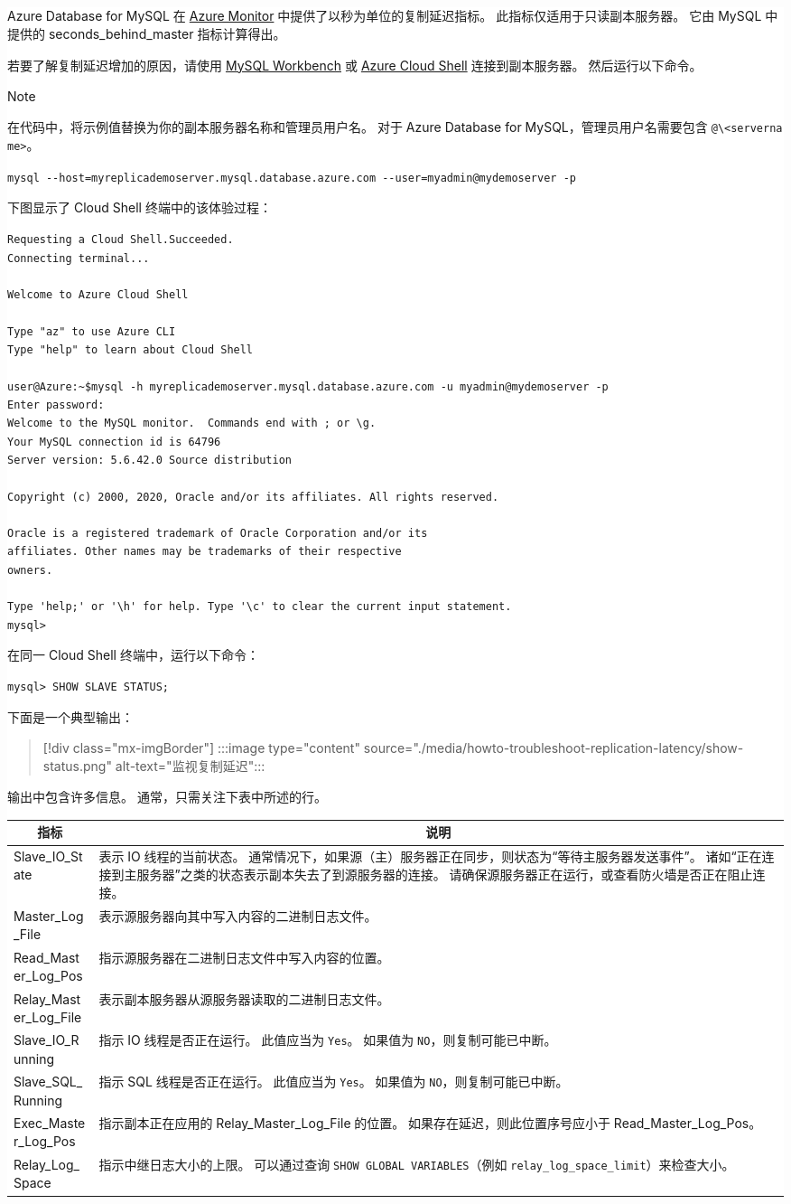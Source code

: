 Azure Database for MySQL 在 [Azure Monitor](concepts-monitoring.md) 中提供了以秒为单位的复制延迟指标。 此指标仅适用于只读副本服务器。 它由 MySQL 中提供的 seconds_behind_master 指标计算得出。 

若要了解复制延迟增加的原因，请使用 [MySQL Workbench](connect-workbench.md) 或 [Azure Cloud Shell](https://shell.azure.com) 连接到副本服务器。 然后运行以下命令。

>[!NOTE]
> 在代码中，将示例值替换为你的副本服务器名称和管理员用户名。 对于 Azure Database for MySQL，管理员用户名需要包含 `@\<servername>`。

```azurecli-interactive
mysql --host=myreplicademoserver.mysql.database.azure.com --user=myadmin@mydemoserver -p 
```

下图显示了 Cloud Shell 终端中的该体验过程：

```
Requesting a Cloud Shell.Succeeded.
Connecting terminal...

Welcome to Azure Cloud Shell

Type "az" to use Azure CLI
Type "help" to learn about Cloud Shell

user@Azure:~$mysql -h myreplicademoserver.mysql.database.azure.com -u myadmin@mydemoserver -p
Enter password:
Welcome to the MySQL monitor.  Commands end with ; or \g.
Your MySQL connection id is 64796
Server version: 5.6.42.0 Source distribution

Copyright (c) 2000, 2020, Oracle and/or its affiliates. All rights reserved.

Oracle is a registered trademark of Oracle Corporation and/or its
affiliates. Other names may be trademarks of their respective
owners.

Type 'help;' or '\h' for help. Type '\c' to clear the current input statement.
mysql>
```

在同一 Cloud Shell 终端中，运行以下命令：

```
mysql> SHOW SLAVE STATUS;
```

下面是一个典型输出：
  
>[!div class="mx-imgBorder"]
> :::image type="content" source="./media/howto-troubleshoot-replication-latency/show-status.png" alt-text="监视复制延迟":::

输出中包含许多信息。 通常，只需关注下表中所述的行。

|指标|说明|
|---|---|
|Slave_IO_State| 表示 IO 线程的当前状态。 通常情况下，如果源（主）服务器正在同步，则状态为“等待主服务器发送事件”。 诸如“正在连接到主服务器”之类的状态表示副本失去了到源服务器的连接。 请确保源服务器正在运行，或查看防火墙是否正在阻止连接。|
|Master_Log_File| 表示源服务器向其中写入内容的二进制日志文件。|
|Read_Master_Log_Pos| 指示源服务器在二进制日志文件中写入内容的位置。|
|Relay_Master_Log_File| 表示副本服务器从源服务器读取的二进制日志文件。|
|Slave_IO_Running| 指示 IO 线程是否正在运行。 此值应当为 `Yes`。 如果值为 `NO`，则复制可能已中断。|
|Slave_SQL_Running| 指示 SQL 线程是否正在运行。 此值应当为 `Yes`。 如果值为 `NO`，则复制可能已中断。|
|Exec_Master_Log_Pos| 指示副本正在应用的 Relay_Master_Log_File 的位置。 如果存在延迟，则此位置序号应小于 Read_Master_Log_Pos。|
|Relay_Log_Space|指示中继日志大小的上限。 可以通过查询 `SHOW GLOBAL VARIABLES`（例如 `relay_log_space_limit`）来检查大小。|